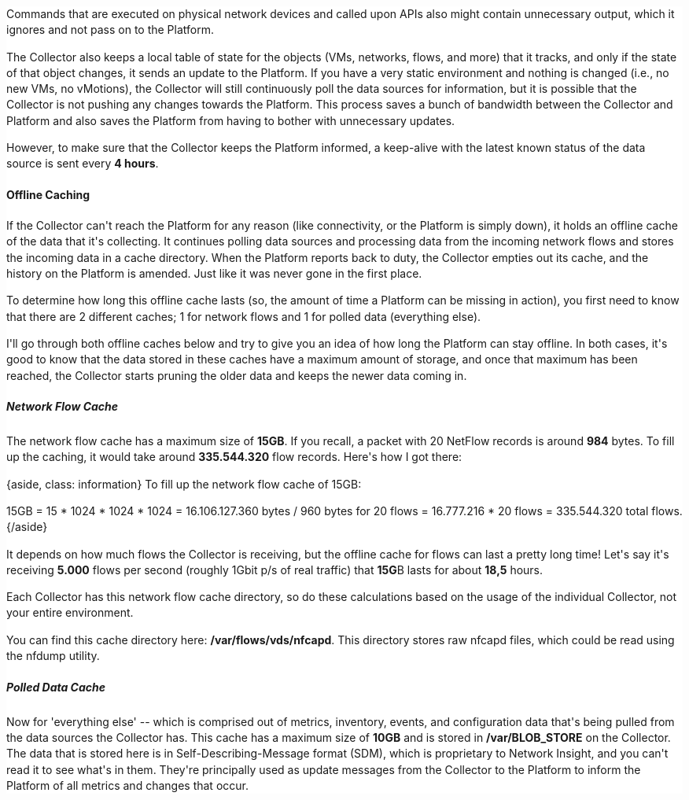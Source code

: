 Commands that are executed on physical network devices and called upon APIs also might contain unnecessary output, which it ignores and not pass on to the Platform.

The Collector also keeps a local table of state for the objects (VMs, networks, flows, and more) that it tracks, and only if the state of that object changes, it sends an update to the Platform. If you have a very static environment and nothing is changed (i.e., no new VMs, no vMotions), the Collector will still continuously poll the data sources for information, but it is possible that the Collector is not pushing any changes towards the Platform. This process saves a bunch of bandwidth between the Collector and Platform and also saves the Platform from having to bother with unnecessary updates.

However, to make sure that the Collector keeps the Platform informed, a keep-alive with the latest known status of the data source is sent every **4 hours**.

#### Offline Caching

If the Collector can't reach the Platform for any reason (like connectivity, or the Platform is simply down), it holds an offline cache of the data that it's collecting. It continues polling data sources and processing data from the incoming network flows and stores the incoming data in a cache directory. When the Platform reports back to duty, the Collector empties out its cache, and the history on the Platform is amended. Just like it was never gone in the first place.

To determine how long this offline cache lasts (so, the amount of time a Platform can be missing in action), you first need to know that there are 2 different caches; 1 for network flows and 1 for polled data (everything else).

I'll go through both offline caches below and try to give you an idea of how long the Platform can stay offline. In both cases, it's good to know that the data stored in these caches have a maximum amount of storage, and once that maximum has been reached, the Collector starts pruning the older data and keeps the newer data coming in.

##### Network Flow Cache

The network flow cache has a maximum size of **15GB**. If you recall, a packet with 20 NetFlow records is around **984** bytes. To fill up the caching, it would take around **335.544.320** flow records. Here's how I got there:

{aside, class: information}
To fill up the network flow cache of 15GB:

15GB = 15 \* 1024 \* 1024 \* 1024 = 16.106.127.360 bytes / 960 bytes for 20 flows = 16.777.216 \* 20 flows = 335.544.320 total flows.
{/aside}

It depends on how much flows the Collector is receiving, but the offline cache for flows can last a pretty long time! Let's say it's receiving **5.000** flows per second (roughly 1Gbit p/s of real traffic) that **15G**B lasts for about **18,5** hours.

Each Collector has this network flow cache directory, so do these calculations based on the usage of the individual Collector, not your entire environment.

You can find this cache directory here: **/var/flows/vds/nfcapd**. This directory stores raw nfcapd files, which could be read using the nfdump utility.

##### Polled Data Cache

Now for 'everything else' -- which is comprised out of metrics, inventory, events, and configuration data that's being pulled from the data sources the Collector has. This cache has a maximum size of **10GB** and is stored in **/var/BLOB\_STORE** on the Collector. The data that is stored here is in Self-Describing-Message format (SDM), which is proprietary to Network Insight, and you can't read it to see what's in them. They're principally used as update messages from the Collector to the Platform to inform the Platform of all metrics and changes that occur.
